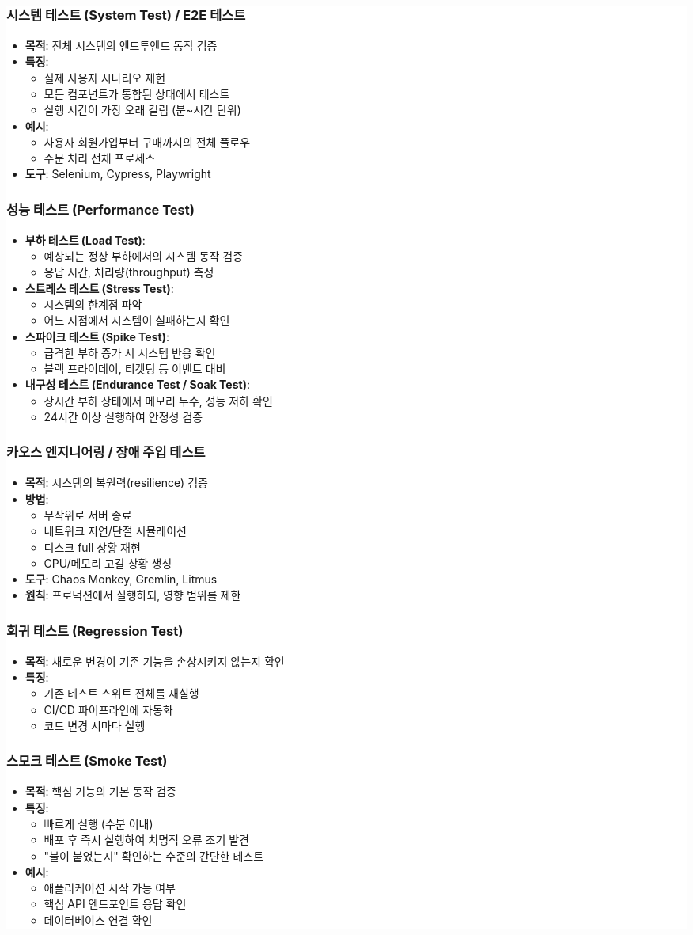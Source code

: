 ### 시스템 테스트 (System Test) / E2E 테스트

- **목적**: 전체 시스템의 엔드투엔드 동작 검증
- **특징**:
  - 실제 사용자 시나리오 재현
  - 모든 컴포넌트가 통합된 상태에서 테스트
  - 실행 시간이 가장 오래 걸림 (분~시간 단위)
- **예시**:
  - 사용자 회원가입부터 구매까지의 전체 플로우
  - 주문 처리 전체 프로세스
- **도구**: Selenium, Cypress, Playwright

### 성능 테스트 (Performance Test)

- **부하 테스트 (Load Test)**:
  - 예상되는 정상 부하에서의 시스템 동작 검증
  - 응답 시간, 처리량(throughput) 측정
- **스트레스 테스트 (Stress Test)**:
  - 시스템의 한계점 파악
  - 어느 지점에서 시스템이 실패하는지 확인
- **스파이크 테스트 (Spike Test)**:
  - 급격한 부하 증가 시 시스템 반응 확인
  - 블랙 프라이데이, 티켓팅 등 이벤트 대비
- **내구성 테스트 (Endurance Test / Soak Test)**:
  - 장시간 부하 상태에서 메모리 누수, 성능 저하 확인
  - 24시간 이상 실행하여 안정성 검증

### 카오스 엔지니어링 / 장애 주입 테스트

- **목적**: 시스템의 복원력(resilience) 검증
- **방법**:
  - 무작위로 서버 종료
  - 네트워크 지연/단절 시뮬레이션
  - 디스크 full 상황 재현
  - CPU/메모리 고갈 상황 생성
- **도구**: Chaos Monkey, Gremlin, Litmus
- **원칙**: 프로덕션에서 실행하되, 영향 범위를 제한

### 회귀 테스트 (Regression Test)

- **목적**: 새로운 변경이 기존 기능을 손상시키지 않는지 확인
- **특징**:
  - 기존 테스트 스위트 전체를 재실행
  - CI/CD 파이프라인에 자동화
  - 코드 변경 시마다 실행

### 스모크 테스트 (Smoke Test)

- **목적**: 핵심 기능의 기본 동작 검증
- **특징**:
  - 빠르게 실행 (수분 이내)
  - 배포 후 즉시 실행하여 치명적 오류 조기 발견
  - "불이 붙었는지" 확인하는 수준의 간단한 테스트
- **예시**:
  - 애플리케이션 시작 가능 여부
  - 핵심 API 엔드포인트 응답 확인
  - 데이터베이스 연결 확인
